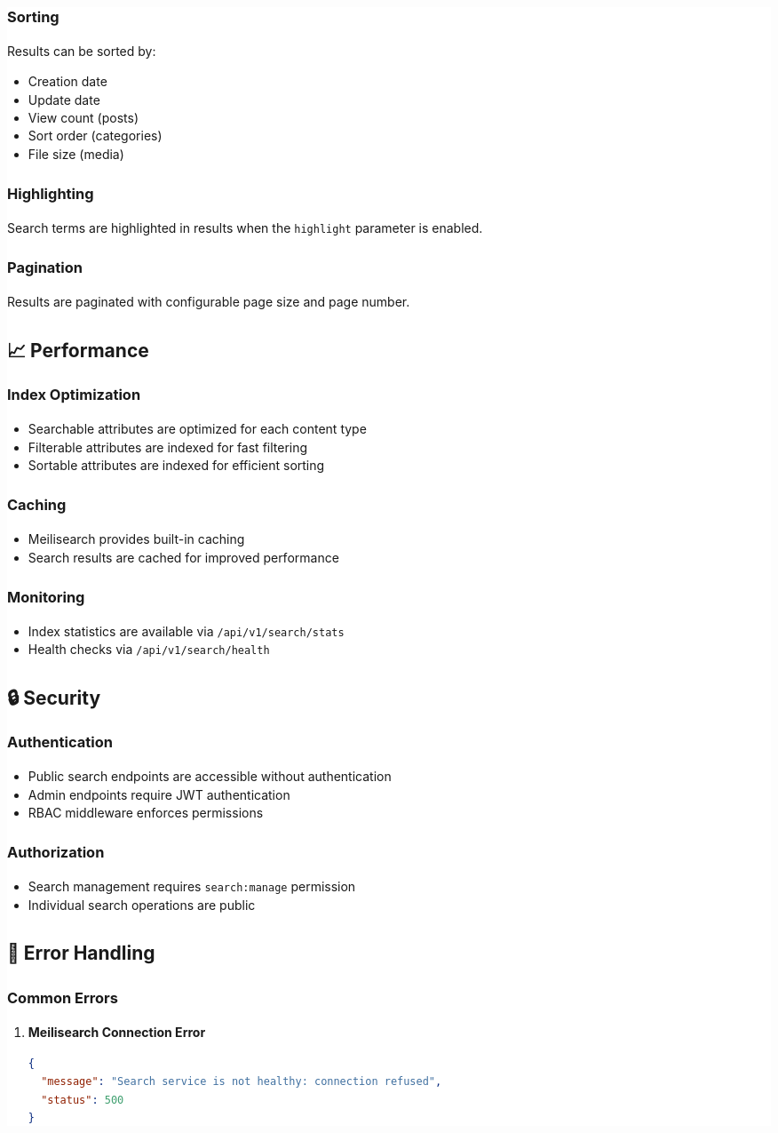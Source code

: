 ### Sorting
Results can be sorted by:
- Creation date
- Update date
- View count (posts)
- Sort order (categories)
- File size (media)

### Highlighting
Search terms are highlighted in results when the `highlight` parameter is enabled.

### Pagination
Results are paginated with configurable page size and page number.

## 📈 Performance

### Index Optimization
- Searchable attributes are optimized for each content type
- Filterable attributes are indexed for fast filtering
- Sortable attributes are indexed for efficient sorting

### Caching
- Meilisearch provides built-in caching
- Search results are cached for improved performance

### Monitoring
- Index statistics are available via `/api/v1/search/stats`
- Health checks via `/api/v1/search/health`

## 🔒 Security

### Authentication
- Public search endpoints are accessible without authentication
- Admin endpoints require JWT authentication
- RBAC middleware enforces permissions

### Authorization
- Search management requires `search:manage` permission
- Individual search operations are public

## 🚨 Error Handling

### Common Errors

1. **Meilisearch Connection Error**
   ```json
   {
     "message": "Search service is not healthy: connection refused",
     "status": 500
   }
   ```

